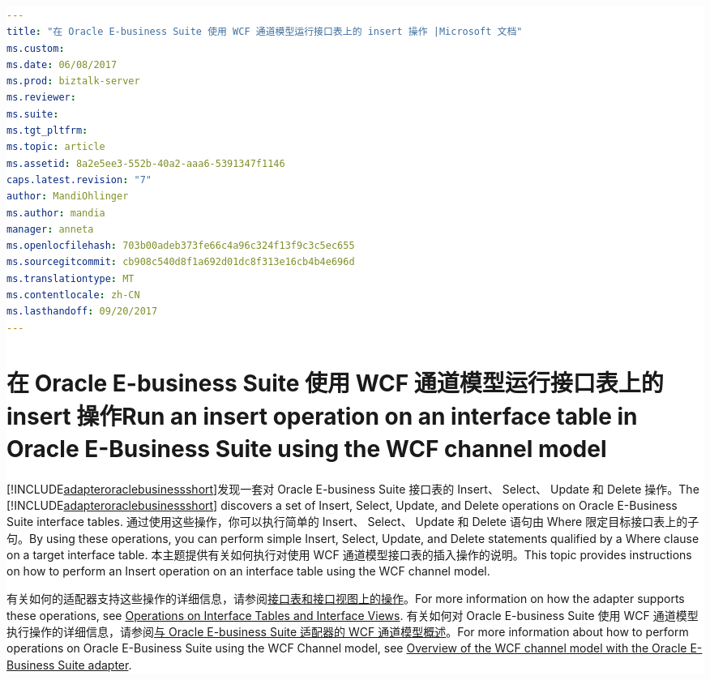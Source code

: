 ```yaml
---
title: "在 Oracle E-business Suite 使用 WCF 通道模型运行接口表上的 insert 操作 |Microsoft 文档"
ms.custom: 
ms.date: 06/08/2017
ms.prod: biztalk-server
ms.reviewer: 
ms.suite: 
ms.tgt_pltfrm: 
ms.topic: article
ms.assetid: 8a2e5ee3-552b-40a2-aaa6-5391347f1146
caps.latest.revision: "7"
author: MandiOhlinger
ms.author: mandia
manager: anneta
ms.openlocfilehash: 703b00adeb373fe66c4a96c324f13f9c3c5ec655
ms.sourcegitcommit: cb908c540d8f1a692d01dc8f313e16cb4b4e696d
ms.translationtype: MT
ms.contentlocale: zh-CN
ms.lasthandoff: 09/20/2017
---
```

# <a name="run-an-insert-operation-on-an-interface-table-in-oracle-e-business-suite-using-the-wcf-channel-model"></a><span data-ttu-id="45996-102">在 Oracle E-business Suite 使用 WCF 通道模型运行接口表上的 insert 操作</span><span class="sxs-lookup"><span data-stu-id="45996-102">Run an insert operation on an interface table in Oracle E-Business Suite using the WCF channel model</span></span>
<span data-ttu-id="45996-103">[!INCLUDE[adapteroraclebusinessshort](../../includes/adapteroraclebusinessshort-md.md)]发现一套对 Oracle E-business Suite 接口表的 Insert、 Select、 Update 和 Delete 操作。</span><span class="sxs-lookup"><span data-stu-id="45996-103">The [!INCLUDE[adapteroraclebusinessshort](../../includes/adapteroraclebusinessshort-md.md)] discovers a set of Insert, Select, Update, and Delete operations on Oracle E-Business Suite interface tables.</span></span> <span data-ttu-id="45996-104">通过使用这些操作，你可以执行简单的 Insert、 Select、 Update 和 Delete 语句由 Where 限定目标接口表上的子句。</span><span class="sxs-lookup"><span data-stu-id="45996-104">By using these operations, you can perform simple Insert, Select, Update, and Delete statements qualified by a Where clause on a target interface table.</span></span> <span data-ttu-id="45996-105">本主题提供有关如何执行对使用 WCF 通道模型接口表的插入操作的说明。</span><span class="sxs-lookup"><span data-stu-id="45996-105">This topic provides instructions on how to perform an Insert operation on an interface table using the WCF channel model.</span></span>  
  
 <span data-ttu-id="45996-106">有关如何的适配器支持这些操作的详细信息，请参阅[接口表和接口视图上的操作](../../adapters-and-accelerators/adapter-oracle-ebs/operations-on-interface-tables-and-interface-views.md)。</span><span class="sxs-lookup"><span data-stu-id="45996-106">For more information on how the adapter supports these operations, see [Operations on Interface Tables and Interface Views](../../adapters-and-accelerators/adapter-oracle-ebs/operations-on-interface-tables-and-interface-views.md).</span></span> <span data-ttu-id="45996-107">有关如何对 Oracle E-business Suite 使用 WCF 通道模型执行操作的详细信息，请参阅[与 Oracle E-business Suite 适配器的 WCF 通道模型概述](../../adapters-and-accelerators/adapter-oracle-ebs/overview-of-the-wcf-channel-model-with-the-oracle-e-business-suite-adapter.md)。</span><span class="sxs-lookup"><span data-stu-id="45996-107">For more information about how to perform operations on Oracle E-Business Suite using the WCF Channel model, see [Overview of the WCF channel model with the Oracle E-Business Suite adapter](../../adapters-and-accelerators/adapter-oracle-ebs/overview-of-the-wcf-channel-model-with-the-oracle-e-business-suite-adapter.md).</span></span>  
  
